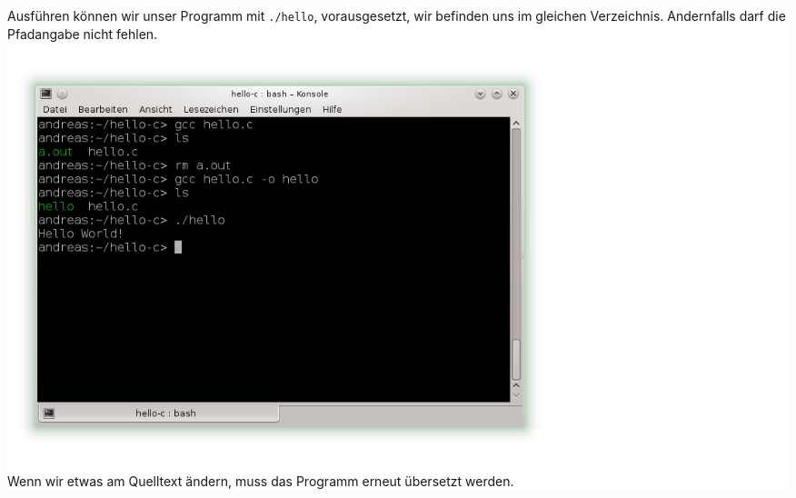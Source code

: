 Ausführen können wir unser Programm mit `./hello`, vorausgesetzt, wir befinden
uns im gleichen Verzeichnis. Andernfalls darf die Pfadangabe nicht fehlen.

<img src="images/konsole-6.png" alt="Konsole" title="Konsole" style="width: 600px"/>

Wenn wir etwas am Quelltext ändern, muss das Programm erneut übersetzt werden.
